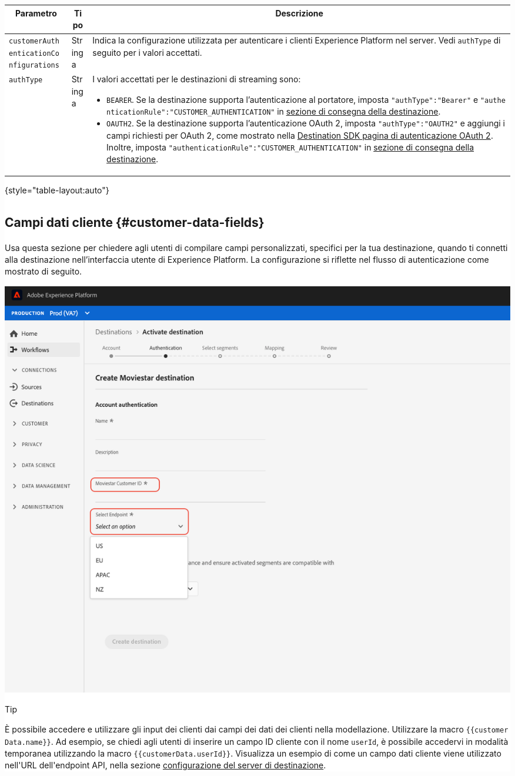 | Parametro | Tipo | Descrizione |
|---------|----------|------|
| `customerAuthenticationConfigurations` | Stringa | Indica la configurazione utilizzata per autenticare i clienti Experience Platform nel server. Vedi `authType` di seguito per i valori accettati. |
| `authType` | Stringa | I valori accettati per le destinazioni di streaming sono:<ul><li>`BEARER`. Se la destinazione supporta l’autenticazione al portatore, imposta `"authType":"Bearer"` e  `"authenticationRule":"CUSTOMER_AUTHENTICATION"` in [sezione di consegna della destinazione](./destination-configuration.md).</li><li>`OAUTH2`. Se la destinazione supporta l’autenticazione OAuth 2, imposta `"authType":"OAUTH2"` e aggiungi i campi richiesti per OAuth 2, come mostrato nella [Destination SDK pagina di autenticazione OAuth 2](./oauth2-authentication.md). Inoltre, imposta `"authenticationRule":"CUSTOMER_AUTHENTICATION"` in [sezione di consegna della destinazione](./destination-configuration.md).</li> |

{style=&quot;table-layout:auto&quot;}

## Campi dati cliente {#customer-data-fields}

Usa questa sezione per chiedere agli utenti di compilare campi personalizzati, specifici per la tua destinazione, quando ti connetti alla destinazione nell’interfaccia utente di Experience Platform. La configurazione si riflette nel flusso di autenticazione come mostrato di seguito.

![Flusso di autenticazione dei campi personalizzato](./assets/custom-field-authentication-flow.png)

>[!TIP]
>
>È possibile accedere e utilizzare gli input dei clienti dai campi dei dati dei clienti nella modellazione. Utilizzare la macro `{{customerData.name}}`. Ad esempio, se chiedi agli utenti di inserire un campo ID cliente con il nome `userId`, è possibile accedervi in modalità temporanea utilizzando la macro `{{customerData.userId}}`. Visualizza un esempio di come un campo dati cliente viene utilizzato nell&#39;URL dell&#39;endpoint API, nella sezione [configurazione del server di destinazione](/help/destinations/destination-sdk/server-and-template-configuration.md#server-specs).
